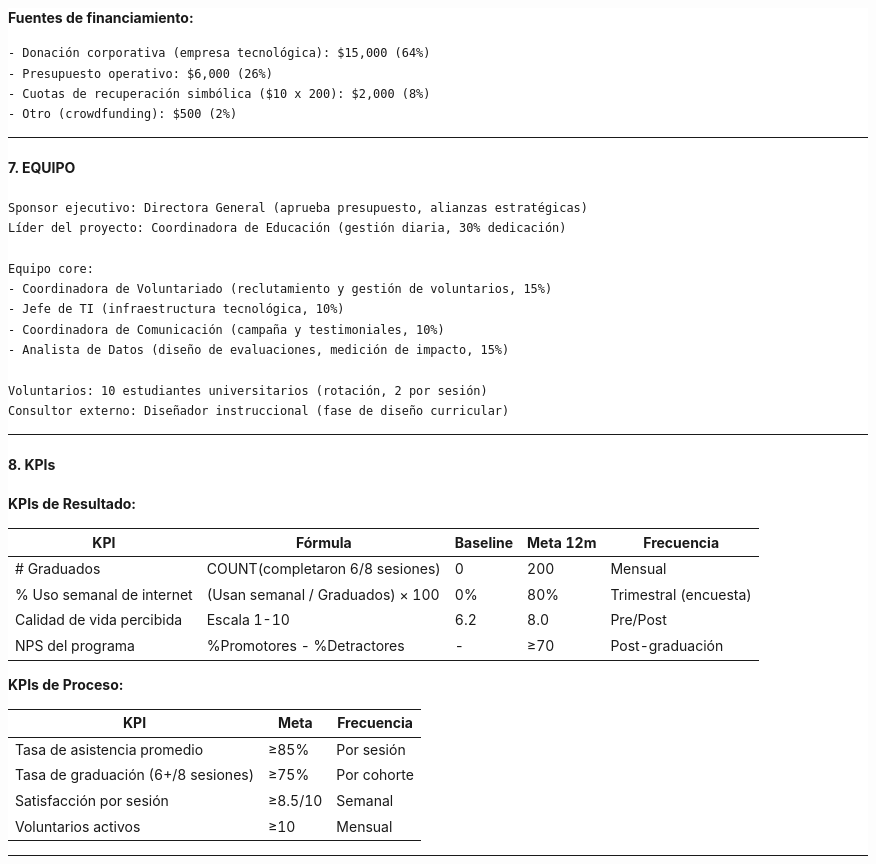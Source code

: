 **Fuentes de financiamiento:**
```
- Donación corporativa (empresa tecnológica): $15,000 (64%)
- Presupuesto operativo: $6,000 (26%)
- Cuotas de recuperación simbólica ($10 x 200): $2,000 (8%)
- Otro (crowdfunding): $500 (2%)
```

---

#### 7. EQUIPO

```
Sponsor ejecutivo: Directora General (aprueba presupuesto, alianzas estratégicas)
Líder del proyecto: Coordinadora de Educación (gestión diaria, 30% dedicación)

Equipo core:
- Coordinadora de Voluntariado (reclutamiento y gestión de voluntarios, 15%)
- Jefe de TI (infraestructura tecnológica, 10%)
- Coordinadora de Comunicación (campaña y testimoniales, 10%)
- Analista de Datos (diseño de evaluaciones, medición de impacto, 15%)

Voluntarios: 10 estudiantes universitarios (rotación, 2 por sesión)
Consultor externo: Diseñador instruccional (fase de diseño curricular)
```

---

#### 8. KPIs

**KPIs de Resultado:**

| KPI | Fórmula | Baseline | Meta 12m | Frecuencia |
|-----|---------|----------|----------|------------|
| # Graduados | COUNT(completaron 6/8 sesiones) | 0 | 200 | Mensual |
| % Uso semanal de internet | (Usan semanal / Graduados) × 100 | 0% | 80% | Trimestral (encuesta) |
| Calidad de vida percibida | Escala 1-10 | 6.2 | 8.0 | Pre/Post |
| NPS del programa | %Promotores - %Detractores | - | ≥70 | Post-graduación |

**KPIs de Proceso:**

| KPI | Meta | Frecuencia |
|-----|------|------------|
| Tasa de asistencia promedio | ≥85% | Por sesión |
| Tasa de graduación (6+/8 sesiones) | ≥75% | Por cohorte |
| Satisfacción por sesión | ≥8.5/10 | Semanal |
| Voluntarios activos | ≥10 | Mensual |

---
